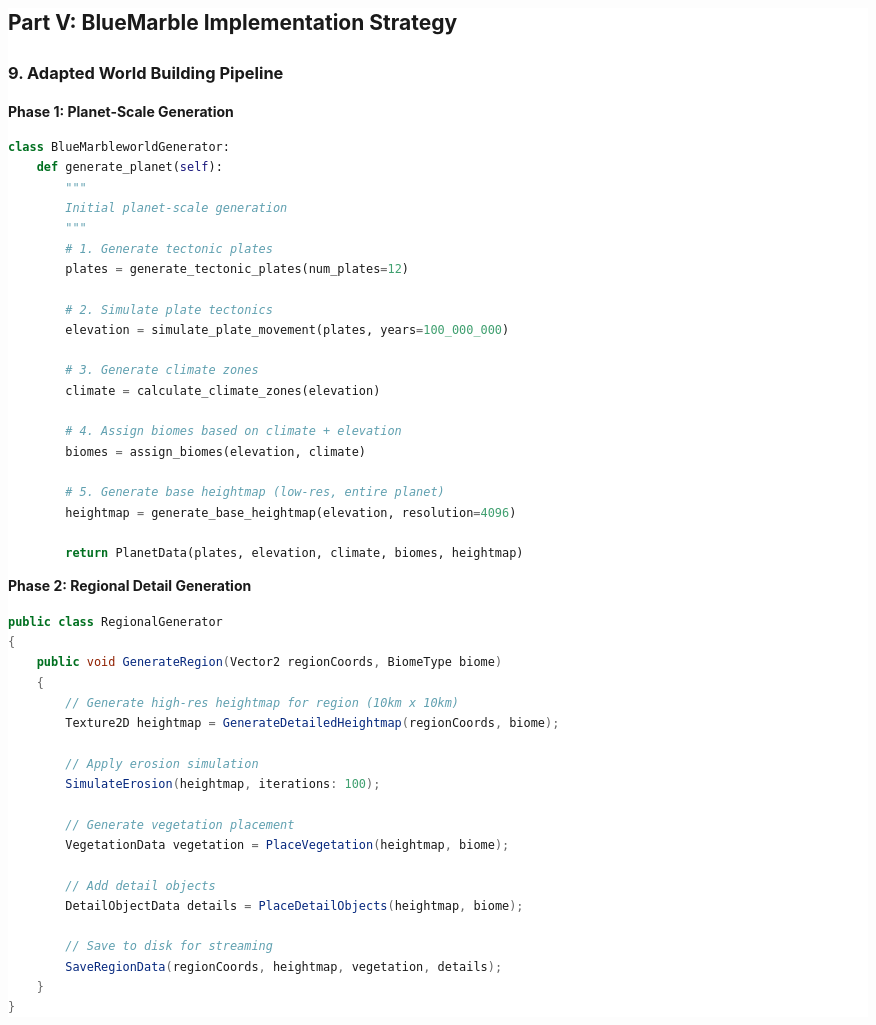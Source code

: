 
## Part V: BlueMarble Implementation Strategy

### 9. Adapted World Building Pipeline

**Phase 1: Planet-Scale Generation**

```python
class BlueMarbleworldGenerator:
    def generate_planet(self):
        """
        Initial planet-scale generation
        """
        # 1. Generate tectonic plates
        plates = generate_tectonic_plates(num_plates=12)
        
        # 2. Simulate plate tectonics
        elevation = simulate_plate_movement(plates, years=100_000_000)
        
        # 3. Generate climate zones
        climate = calculate_climate_zones(elevation)
        
        # 4. Assign biomes based on climate + elevation
        biomes = assign_biomes(elevation, climate)
        
        # 5. Generate base heightmap (low-res, entire planet)
        heightmap = generate_base_heightmap(elevation, resolution=4096)
        
        return PlanetData(plates, elevation, climate, biomes, heightmap)
```

**Phase 2: Regional Detail Generation**

```csharp
public class RegionalGenerator
{
    public void GenerateRegion(Vector2 regionCoords, BiomeType biome)
    {
        // Generate high-res heightmap for region (10km x 10km)
        Texture2D heightmap = GenerateDetailedHeightmap(regionCoords, biome);
        
        // Apply erosion simulation
        SimulateErosion(heightmap, iterations: 100);
        
        // Generate vegetation placement
        VegetationData vegetation = PlaceVegetation(heightmap, biome);
        
        // Add detail objects
        DetailObjectData details = PlaceDetailObjects(heightmap, biome);
        
        // Save to disk for streaming
        SaveRegionData(regionCoords, heightmap, vegetation, details);
    }
}
```
